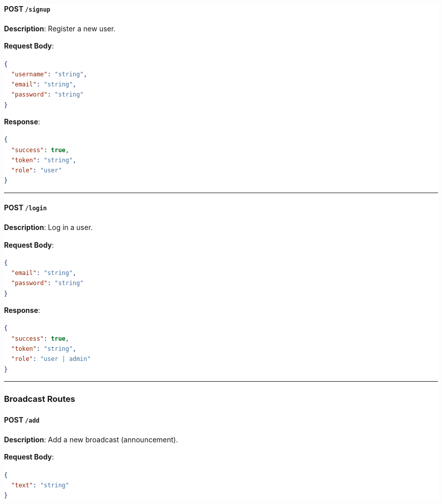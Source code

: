 #### POST `/signup`
**Description**: Register a new user.

**Request Body**:
```json
{
  "username": "string",
  "email": "string",
  "password": "string"
}
```

**Response**:
```json
{
  "success": true,
  "token": "string",
  "role": "user"
}
```

---

#### POST `/login`
**Description**: Log in a user.

**Request Body**:
```json
{
  "email": "string",
  "password": "string"
}
```

**Response**:
```json
{
  "success": true,
  "token": "string",
  "role": "user | admin"
}
```

---

### Broadcast Routes

#### POST `/add`
**Description**: Add a new broadcast (announcement).

**Request Body**:
```json
{
  "text": "string"
}
```
